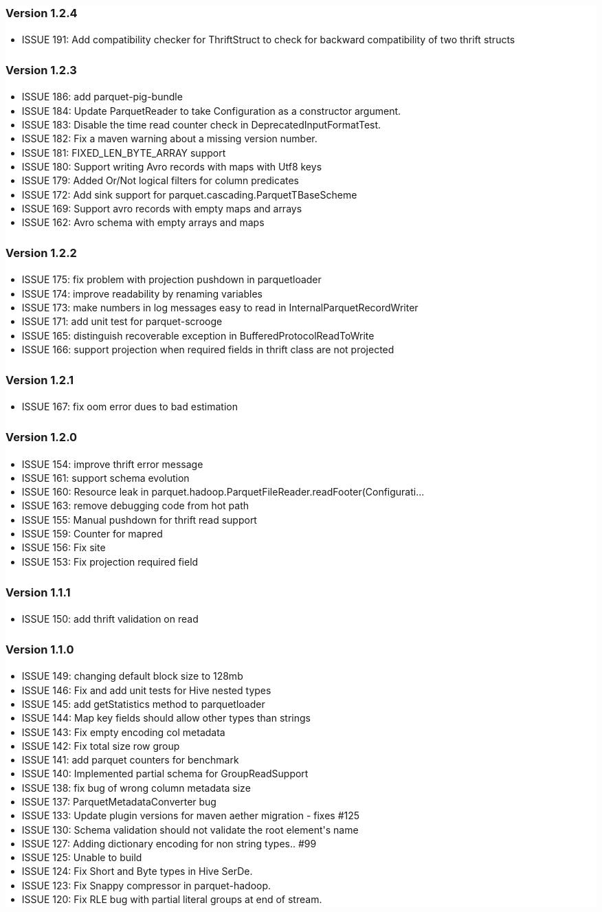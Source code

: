 ### Version 1.2.4 ###
* ISSUE 191: Add compatibility checker for ThriftStruct to check for backward compatibility of two thrift structs

### Version 1.2.3 ###
* ISSUE 186: add parquet-pig-bundle
* ISSUE 184: Update ParquetReader to take Configuration as a constructor argument.
* ISSUE 183: Disable the time read counter check in DeprecatedInputFormatTest.
* ISSUE 182: Fix a maven warning about a missing version number.
* ISSUE 181: FIXED_LEN_BYTE_ARRAY support
* ISSUE 180: Support writing Avro records with maps with Utf8 keys
* ISSUE 179: Added Or/Not logical filters for column predicates
* ISSUE 172: Add sink support for parquet.cascading.ParquetTBaseScheme
* ISSUE 169: Support avro records with empty maps and arrays
* ISSUE 162: Avro schema with empty arrays and maps

### Version 1.2.2 ###
* ISSUE 175: fix problem with projection pushdown in parquetloader
* ISSUE 174: improve readability by renaming variables
* ISSUE 173: make numbers in log messages easy to read in InternalParquetRecordWriter
* ISSUE 171: add unit test for parquet-scrooge
* ISSUE 165: distinguish recoverable exception in BufferedProtocolReadToWrite
* ISSUE 166: support projection when required fields in thrift class are not projected

### Version 1.2.1 ###
* ISSUE 167: fix oom error dues to bad estimation

### Version 1.2.0 ###
* ISSUE 154: improve thrift error message
* ISSUE 161: support schema evolution
* ISSUE 160: Resource leak in parquet.hadoop.ParquetFileReader.readFooter(Configurati...
* ISSUE 163: remove debugging code from hot path
* ISSUE 155: Manual pushdown for thrift read support
* ISSUE 159: Counter for mapred
* ISSUE 156: Fix site
* ISSUE 153: Fix projection required field
    
### Version 1.1.1 ###
* ISSUE 150: add thrift validation on read

### Version 1.1.0 ###
* ISSUE 149: changing default block size to 128mb  
* ISSUE 146: Fix and add unit tests for Hive nested types  
* ISSUE 145: add getStatistics method to parquetloader  
* ISSUE 144: Map key fields should allow other types than strings  
* ISSUE 143: Fix empty encoding col metadata  
* ISSUE 142: Fix total size row group  
* ISSUE 141: add parquet counters for benchmark  
* ISSUE 140: Implemented partial schema for GroupReadSupport  
* ISSUE 138: fix bug of wrong column metadata size  
* ISSUE 137: ParquetMetadataConverter bug  
* ISSUE 133: Update plugin versions for maven aether migration - fixes #125  
* ISSUE 130: Schema validation should not validate the root element's name  
* ISSUE 127: Adding dictionary encoding for non string types.. #99  
* ISSUE 125: Unable to build  
* ISSUE 124: Fix Short and Byte types in Hive SerDe.  
* ISSUE 123: Fix Snappy compressor in parquet-hadoop.  
* ISSUE 120: Fix RLE bug with partial literal groups at end of stream.  
